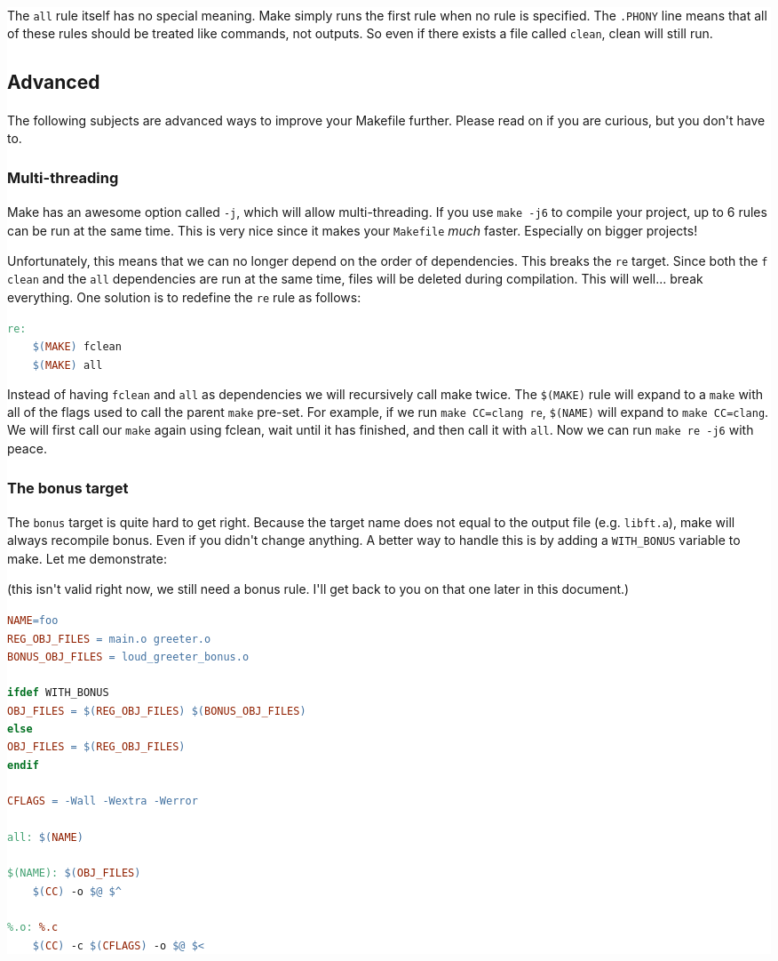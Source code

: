 The `all` rule itself has no special meaning. Make simply runs the first rule
when no rule is specified. The `.PHONY` line means that all of these rules
should be treated like commands, not outputs. So even if there exists a file
called `clean`, clean will still run.

## Advanced

The following subjects are advanced ways to improve your Makefile further.
Please read on if you are curious, but you don't have to.

### Multi-threading

Make has an awesome option called `-j`, which will allow multi-threading. If
you use `make -j6` to compile your project, up to 6 rules can be run at the
same time. This is very nice since it makes your `Makefile` _much_ faster.
Especially on bigger projects!

Unfortunately, this means that we can no longer depend on the order of
dependencies. This breaks the `re` target. Since both the `fclean` and the
`all` dependencies are run at the same time, files will be deleted during
compilation. This will well... break everything. One solution is to redefine
the `re` rule as follows:

```makefile
re:
	$(MAKE) fclean
	$(MAKE) all
```

Instead of having `fclean` and `all` as dependencies we will recursively call
make twice. The `$(MAKE)` rule will expand to a `make` with all of the flags
used to call the parent `make` pre-set. For example, if we run
`make CC=clang re`, `$(NAME)` will expand to `make CC=clang`. We will first
call our `make` again using fclean, wait until it has finished, and then call
it with `all`. Now we can run `make re -j6` with peace.

### The bonus target

The `bonus` target is quite hard to get right. Because the target name does not
equal to the output file (e.g. `libft.a`), make will always recompile bonus.
Even if you didn't change anything. A better way to handle this is by adding a
`WITH_BONUS` variable to make. Let me demonstrate:

(this isn't valid right now, we still need a bonus rule. I'll get back to you
on that one later in this document.)

```makefile
NAME=foo
REG_OBJ_FILES = main.o greeter.o
BONUS_OBJ_FILES = loud_greeter_bonus.o

ifdef WITH_BONUS
OBJ_FILES = $(REG_OBJ_FILES) $(BONUS_OBJ_FILES)
else
OBJ_FILES = $(REG_OBJ_FILES)
endif

CFLAGS = -Wall -Wextra -Werror

all: $(NAME)

$(NAME): $(OBJ_FILES)
	$(CC) -o $@ $^

%.o: %.c
	$(CC) -c $(CFLAGS) -o $@ $<

```